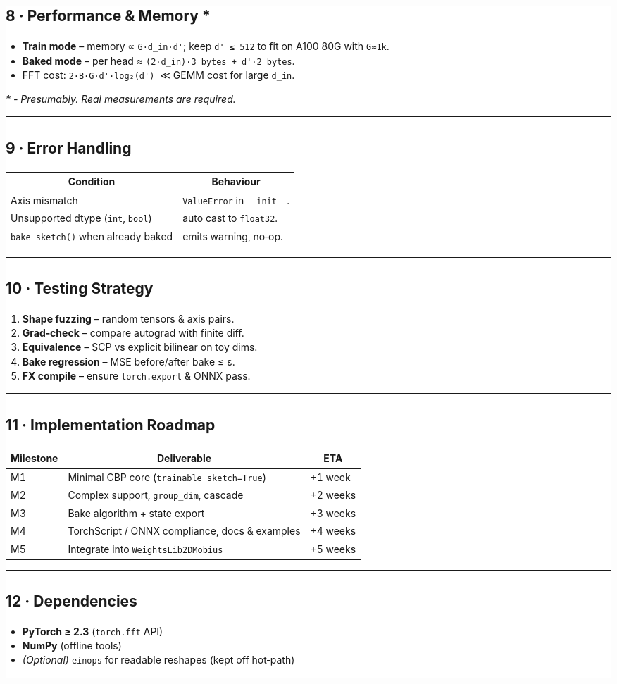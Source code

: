 ## 8 · Performance & Memory \*

* **Train mode** – memory ∝ `G·d_in·d'`; keep `d' ≤ 512` to fit on A100 80G with `G≈1k`.
* **Baked mode** – per head ≈ `(2·d_in)·3 bytes + d'·2 bytes`.
* FFT cost: `2·B·G·d'·log₂(d')`  ≪ GEMM cost for large `d_in`.

*\* - Presumably. Real measurements are required.*

---

## 9 · Error Handling

| Condition                          | Behaviour                   |
| ---------------------------------- | --------------------------- |
| Axis mismatch                      | `ValueError` in `__init__`. |
| Unsupported dtype (`int`, `bool`)  | auto cast to `float32`.     |
| `bake_sketch()` when already baked | emits warning, no‑op.       |

---

## 10 · Testing Strategy

1. **Shape fuzzing** – random tensors & axis pairs.
2. **Grad‑check** – compare autograd with finite diff.
3. **Equivalence** – SCP vs explicit bilinear on toy dims.
4. **Bake regression** – MSE before/after bake ≤ ε.
5. **FX compile** – ensure `torch.export` & ONNX pass.

---

## 11 · Implementation Roadmap

| Milestone | Deliverable                                    | ETA      |
| --------- | ---------------------------------------------- | -------- |
| M1        | Minimal CBP core (`trainable_sketch=True`)     | +1 week  |
| M2        | Complex support, `group_dim`, cascade          | +2 weeks |
| M3        | Bake algorithm + state export                  | +3 weeks |
| M4        | TorchScript / ONNX compliance, docs & examples | +4 weeks |
| M5        | Integrate into `WeightsLib2DMobius`            | +5 weeks |

---

## 12 · Dependencies

* **PyTorch ≥ 2.3** (`torch.fft` API)
* **NumPy** (offline tools)
* *(Optional)* `einops` for readable reshapes (kept off hot‑path)

---